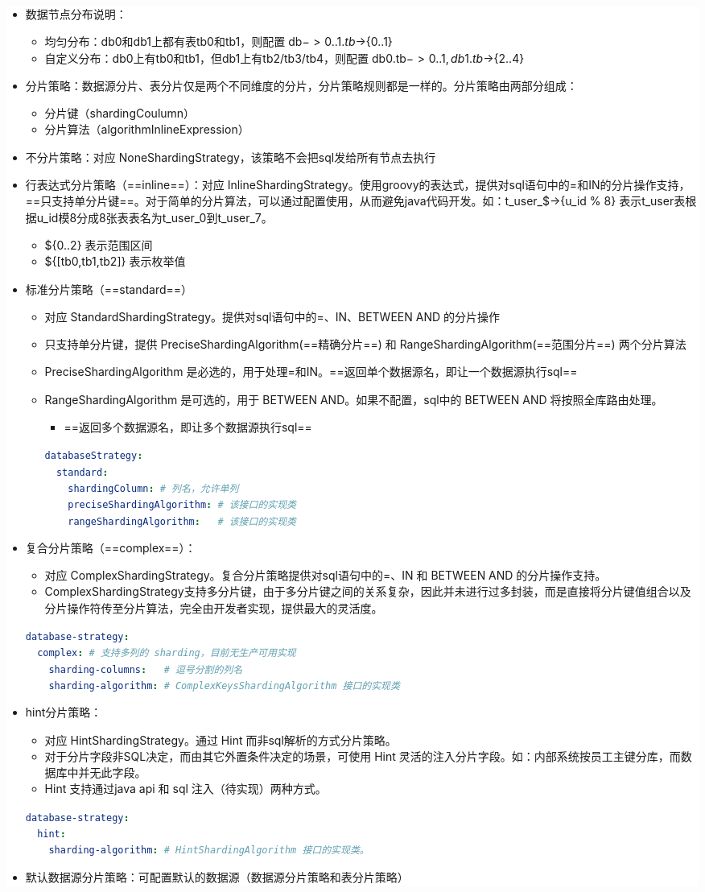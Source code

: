 - 数据节点分布说明：
  - 均匀分布：db0和db1上都有表tb0和tb1，则配置 db$->{0..1}.tb$->{0..1}
  - 自定义分布：db0上有tb0和tb1，但db1上有tb2/tb3/tb4，则配置 db0.tb$->{0..1},db1.tb$->{2..4}

- 分片策略：数据源分片、表分片仅是两个不同维度的分片，分片策略规则都是一样的。分片策略由两部分组成：
  - 分片键（shardingCoulumn）
  - 分片算法（algorithmInlineExpression）
- 不分片策略：对应 NoneShardingStrategy，该策略不会把sql发给所有节点去执行
- 行表达式分片策略（==inline==）：对应 InlineShardingStrategy。使用groovy的表达式，提供对sql语句中的=和IN的分片操作支持，==只支持单分片键==。对于简单的分片算法，可以通过配置使用，从而避免java代码开发。如：t_user_$->{u_id % 8} 表示t_user表根据u_id模8分成8张表表名为t_user_0到t_user_7。
  - ${0..2} 表示范围区间
  - ${[tb0,tb1,tb2]} 表示枚举值

- 标准分片策略（==standard==）

  - 对应 StandardShardingStrategy。提供对sql语句中的=、IN、BETWEEN AND 的分片操作

  - 只支持单分片键，提供 PreciseShardingAlgorithm(==精确分片==) 和 RangeShardingAlgorithm(==范围分片==) 两个分片算法

  - PreciseShardingAlgorithm 是必选的，用于处理=和IN。==返回单个数据源名，即让一个数据源执行sql==

  - RangeShardingAlgorithm 是可选的，用于 BETWEEN AND。如果不配置，sql中的 BETWEEN AND 将按照全库路由处理。

    - ==返回多个数据源名，即让多个数据源执行sql==
    
    ```yaml
    databaseStrategy:
      standard:
        shardingColumn: # 列名，允许单列
        preciseShardingAlgorithm: # 该接口的实现类
        rangeShardingAlgorithm:   # 该接口的实现类
    ```

- 复合分片策略（==complex==）：

  - 对应 ComplexShardingStrategy。复合分片策略提供对sql语句中的=、IN 和 BETWEEN AND 的分片操作支持。
  - ComplexShardingStrategy支持多分片键，由于多分片键之间的关系复杂，因此并未进行过多封装，而是直接将分片键值组合以及分片操作符传至分片算法，完全由开发者实现，提供最大的灵活度。

  ```yaml
  database-strategy:
    complex: # 支持多列的 sharding，目前无生产可用实现
      sharding-columns:   # 逗号分割的列名
      sharding-algorithm: # ComplexKeysShardingAlgorithm 接口的实现类
  ```

- hint分片策略：

  - 对应 HintShardingStrategy。通过 Hint 而非sql解析的方式分片策略。
  - 对于分片字段非SQL决定，而由其它外置条件决定的场景，可使用 Hint 灵活的注入分片字段。如：内部系统按员工主键分库，而数据库中并无此字段。
  - Hint 支持通过java api 和 sql 注入（待实现）两种方式。

  ```yaml
  database-strategy:
    hint:
      sharding-algorithm: # HintShardingAlgorithm 接口的实现类。
  ```

- 默认数据源分片策略：可配置默认的数据源（数据源分片策略和表分片策略）
